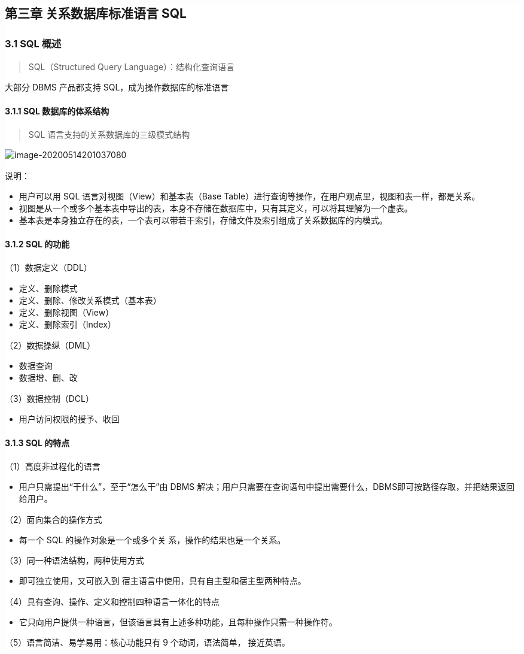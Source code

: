 
## 第三章 关系数据库标准语言 SQL

### 3.1 SQL 概述

> SQL（Structured   Query  Language）：结构化查询语言

大部分 DBMS 产品都支持 SQL，成为操作数据库的标准语言

#### 3.1.1 SQL 数据库的体系结构

> SQL 语言支持的关系数据库的三级模式结构

![image-20200514201037080](https://gitee.com/wugenqiang/PictureBed/raw/master/NoteBook/20200514201039.png)

说明：

* 用户可以用 SQL 语言对视图（View）和基本表（Base Table）进行查询等操作，在用户观点里，视图和表一样，都是关系。
* 视图是从一个或多个基本表中导出的表，本身不存储在数据库中，只有其定义，可以将其理解为一个虚表。
* 基本表是本身独立存在的表，一个表可以带若干索引，存储文件及索引组成了关系数据库的内模式。

#### 3.1.2 SQL 的功能

（1）数据定义（DDL）

* 定义、删除模式
* 定义、删除、修改关系模式（基本表）
* 定义、删除视图（View）
* 定义、删除索引（Index）

（2）数据操纵（DML）

* 数据查询
* 数据增、删、改

（3）数据控制（DCL）

* 用户访问权限的授予、收回

#### 3.1.3 SQL 的特点

（1）高度非过程化的语言

* 用户只需提出“干什么”，至于“怎么干”由 DBMS 解决；用户只需要在查询语句中提出需要什么，DBMS即可按路径存取，并把结果返回给用户。

（2）面向集合的操作方式

* 每一个 SQL 的操作对象是一个或多个关    系，操作的结果也是一个关系。

（3）同一种语法结构，两种使用方式

* 即可独立使用，又可嵌入到  宿主语言中使用，具有自主型和宿主型两种特点。

（4）具有查询、操作、定义和控制四种语言一体化的特点

* 它只向用户提供一种语言，但该语言具有上述多种功能，且每种操作只需一种操作符。

（5）语言简洁、易学易用：核心功能只有 9 个动词，语法简单， 
   接近英语。
